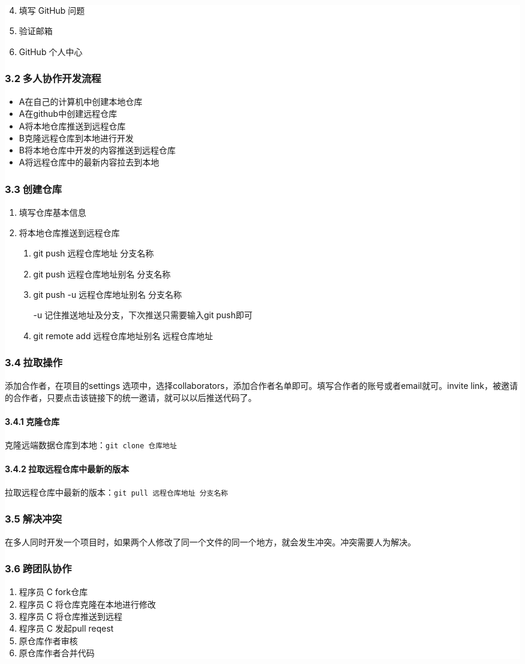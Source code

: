 4. 填写 GitHub 问题

5. 验证邮箱


6. GitHub 个人中心

### 3.2 多人协作开发流程

- A在自己的计算机中创建本地仓库
- A在github中创建远程仓库
- A将本地仓库推送到远程仓库
- B克隆远程仓库到本地进行开发
- B将本地仓库中开发的内容推送到远程仓库
- A将远程仓库中的最新内容拉去到本地

### 3.3 创建仓库

1. 填写仓库基本信息

2. 将本地仓库推送到远程仓库

   1. git push 远程仓库地址 分支名称

   2. git push 远程仓库地址别名 分支名称

   3. git push -u 远程仓库地址别名 分支名称

       -u 记住推送地址及分支，下次推送只需要输入git push即可

   4. git remote add 远程仓库地址别名 远程仓库地址

### 3.4 拉取操作

添加合作者，在项目的settings 选项中，选择collaborators，添加合作者名单即可。填写合作者的账号或者email就可。invite link，被邀请的合作者，只要点击该链接下的统一邀请，就可以以后推送代码了。

#### 3.4.1 克隆仓库

克隆远端数据仓库到本地：`git clone 仓库地址`

#### 3.4.2 拉取远程仓库中最新的版本

拉取远程仓库中最新的版本：`git pull 远程仓库地址 分支名称`

### 3.5 解决冲突

在多人同时开发一个项目时，如果两个人修改了同一个文件的同一个地方，就会发生冲突。冲突需要人为解决。

### 3.6 跨团队协作

1. 程序员 C fork仓库
2. 程序员 C 将仓库克隆在本地进行修改
3. 程序员 C 将仓库推送到远程
4. 程序员 C 发起pull reqest
5. 原仓库作者审核
6. 原仓库作者合并代码
